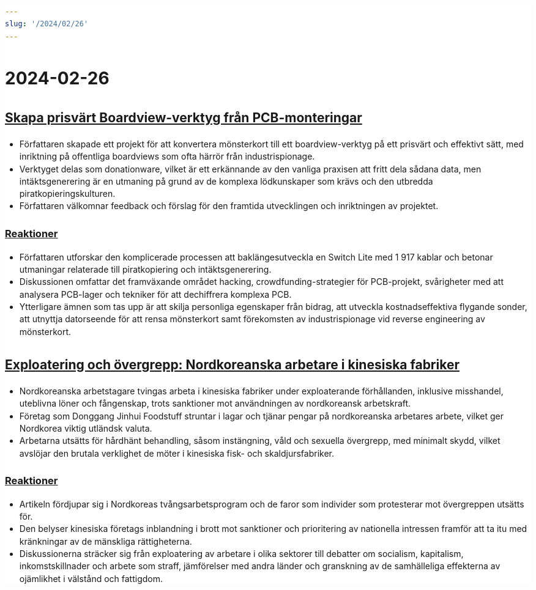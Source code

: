 ```yaml
---
slug: '/2024/02/26'
---
```


# 2024-02-26

## [Skapa prisvärt Boardview-verktyg från PCB-monteringar](https://usoldering.com/switch-lite/)

- Författaren skapade ett projekt för att konvertera mönsterkort till ett boardview-verktyg på ett prisvärt och effektivt sätt, med inriktning på offentliga boardviews som ofta härrör från industrispionage.
- Verktyget delas som donationware, vilket är ett erkännande av den vanliga praxisen att fritt dela sådana data, men intäktsgenerering är en utmaning på grund av de komplexa lödkunskaper som krävs och den utbredda piratkopieringskulturen.
- Författaren välkomnar feedback och förslag för den framtida utvecklingen och inriktningen av projektet.

### [Reaktioner](https://news.ycombinator.com/item?id=39501073)

- Författaren utforskar den komplicerade processen att baklängesutveckla en Switch Lite med 1 917 kablar och betonar utmaningar relaterade till piratkopiering och intäktsgenerering.
- Diskussionen omfattar det framväxande området hacking, crowdfunding-strategier för PCB-projekt, svårigheter med att analysera PCB-lager och tekniker för att dechiffrera komplexa PCB.
- Ytterligare ämnen som tas upp är att skilja personliga egenskaper från bidrag, att utveckla kostnadseffektiva flygande sonder, att utnyttja datorseende för att rensa mönsterkort samt förekomsten av industrispionage vid reverse engineering av mönsterkort.

## [Exploatering och övergrepp: Nordkoreanska arbetare i kinesiska fabriker](https://www.newyorker.com/magazine/2024/03/04/inside-north-koreas-forced-labor-program-in-china)

- Nordkoreanska arbetstagare tvingas arbeta i kinesiska fabriker under exploaterande förhållanden, inklusive misshandel, uteblivna löner och fångenskap, trots sanktioner mot användningen av nordkoreansk arbetskraft.
- Företag som Donggang Jinhui Foodstuff struntar i lagar och tjänar pengar på nordkoreanska arbetares arbete, vilket ger Nordkorea viktig utländsk valuta.
- Arbetarna utsätts för hårdhänt behandling, såsom instängning, våld och sexuella övergrepp, med minimalt skydd, vilket avslöjar den brutala verklighet de möter i kinesiska fisk- och skaldjursfabriker.

### [Reaktioner](https://news.ycombinator.com/item?id=39504981)

- Artikeln fördjupar sig i Nordkoreas tvångsarbetsprogram och de faror som individer som protesterar mot övergreppen utsätts för.
- Den belyser kinesiska företags inblandning i brott mot sanktioner och prioritering av nationella intressen framför att ta itu med kränkningar av de mänskliga rättigheterna.
- Diskussionerna sträcker sig från exploatering av arbetare i olika sektorer till debatter om socialism, kapitalism, inkomstskillnader och arbete som straff, jämförelser med andra länder och granskning av de samhälleliga effekterna av ojämlikhet i välstånd och fattigdom.
